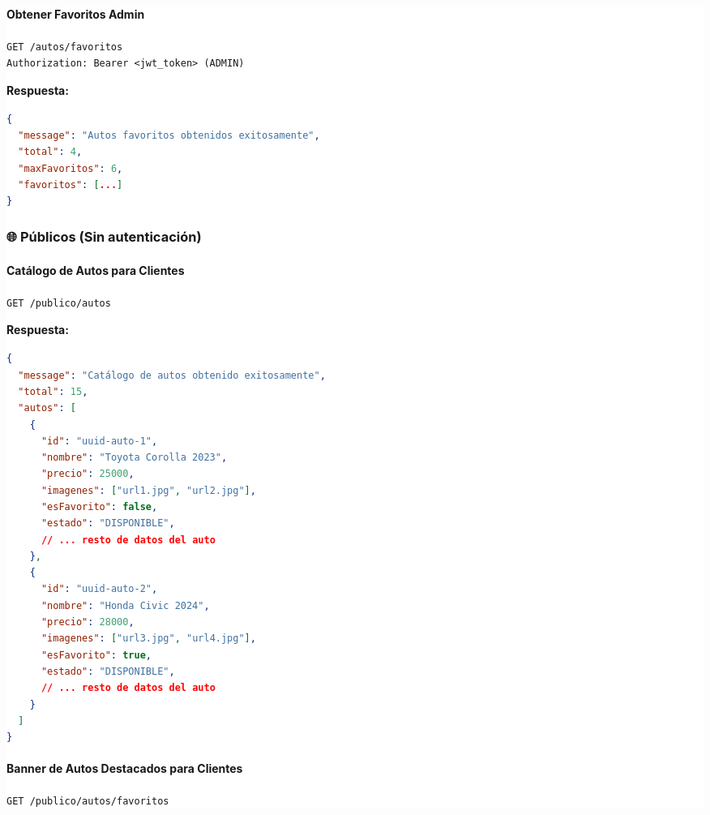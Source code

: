 #### Obtener Favoritos Admin
```http
GET /autos/favoritos
Authorization: Bearer <jwt_token> (ADMIN)
```

**Respuesta:**
```json
{
  "message": "Autos favoritos obtenidos exitosamente",
  "total": 4,
  "maxFavoritos": 6,
  "favoritos": [...]
}
```

### 🌐 Públicos (Sin autenticación)

#### Catálogo de Autos para Clientes
```http
GET /publico/autos
```

**Respuesta:**
```json
{
  "message": "Catálogo de autos obtenido exitosamente",
  "total": 15,
  "autos": [
    {
      "id": "uuid-auto-1",
      "nombre": "Toyota Corolla 2023",
      "precio": 25000,
      "imagenes": ["url1.jpg", "url2.jpg"],
      "esFavorito": false,
      "estado": "DISPONIBLE",
      // ... resto de datos del auto
    },
    {
      "id": "uuid-auto-2", 
      "nombre": "Honda Civic 2024",
      "precio": 28000,
      "imagenes": ["url3.jpg", "url4.jpg"],
      "esFavorito": true,
      "estado": "DISPONIBLE",
      // ... resto de datos del auto
    }
  ]
}
```

#### Banner de Autos Destacados para Clientes
```http
GET /publico/autos/favoritos
```
